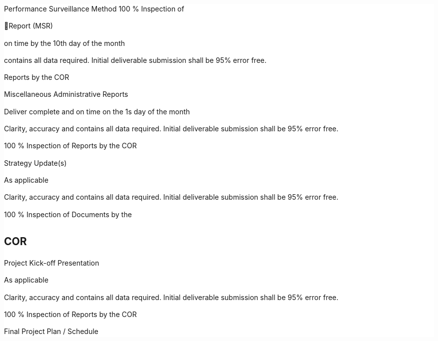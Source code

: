 Performance
Surveillance Method
100 % Inspection of

Report (MSR)

on time by the 10th
day of the month

contains all data required.
Initial deliverable submission
shall be 95% error free.

Reports by the COR

Miscellaneous
Administrative
Reports

Deliver complete and
on time on the 1s
day of the month

Clarity, accuracy and
contains all data required.
Initial deliverable submission
shall be 95% error free.

100 % Inspection of
Reports by the COR

Strategy Update(s)

As applicable

Clarity, accuracy and
contains all data required.
Initial deliverable submission
shall be 95% error free.

100 % Inspection of
Documents by the
## COR

Project Kick-off
Presentation

As applicable

Clarity, accuracy and
contains all data required.
Initial deliverable submission
shall be 95% error free.

100 % Inspection of
Reports by the COR

Final Project Plan /
Schedule
